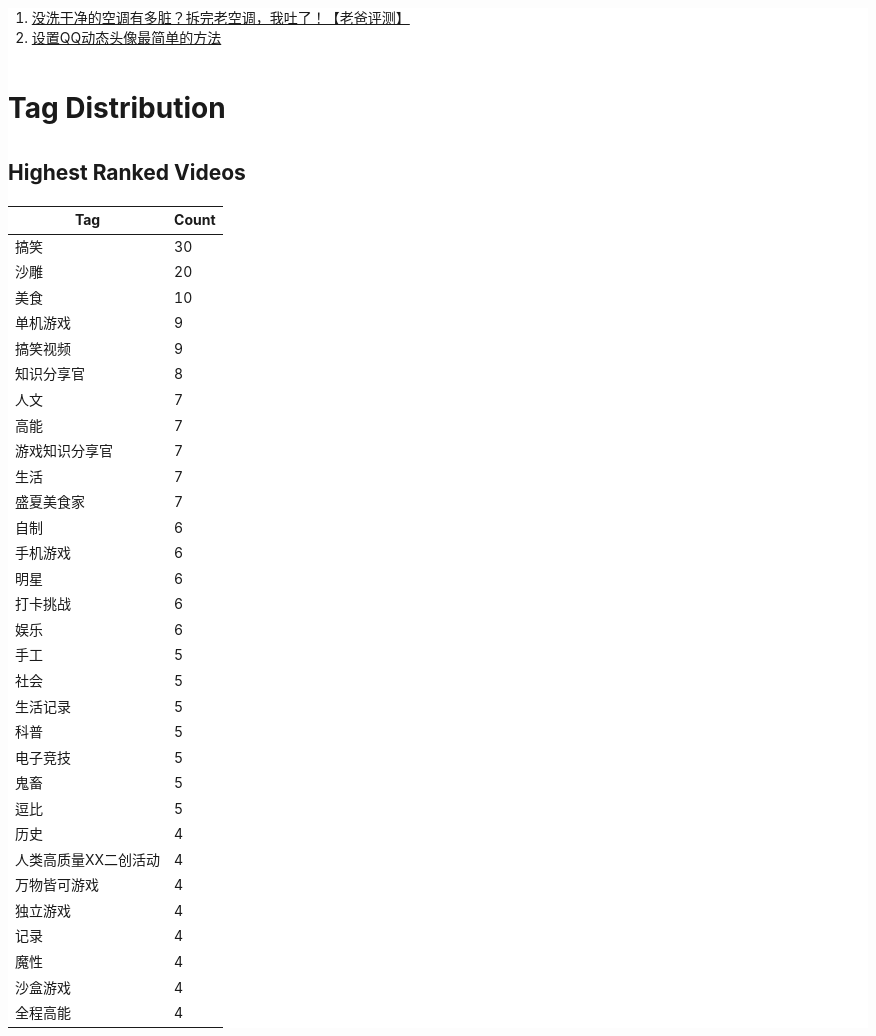 1. [没洗干净的空调有多脏？拆完老空调，我吐了！【老爸评测】](https://www.bilibili.com/video/BV1WU4y1E7j3)
1. [设置QQ动态头像最简单的方法](https://www.bilibili.com/video/BV1vM4y1L7Af)

# Tag Distribution
## Highest Ranked Videos


| Tag | Count |
| --- | --- |
| 搞笑 | 30 |
| 沙雕 | 20 |
| 美食 | 10 |
| 单机游戏 | 9 |
| 搞笑视频 | 9 |
| 知识分享官 | 8 |
| 人文 | 7 |
| 高能 | 7 |
| 游戏知识分享官 | 7 |
| 生活 | 7 |
| 盛夏美食家 | 7 |
| 自制 | 6 |
| 手机游戏 | 6 |
| 明星 | 6 |
| 打卡挑战 | 6 |
| 娱乐 | 6 |
| 手工 | 5 |
| 社会 | 5 |
| 生活记录 | 5 |
| 科普 | 5 |
| 电子竞技 | 5 |
| 鬼畜 | 5 |
| 逗比 | 5 |
| 历史 | 4 |
| 人类高质量XX二创活动 | 4 |
| 万物皆可游戏 | 4 |
| 独立游戏 | 4 |
| 记录 | 4 |
| 魔性 | 4 |
| 沙盒游戏 | 4 |
| 全程高能 | 4 |